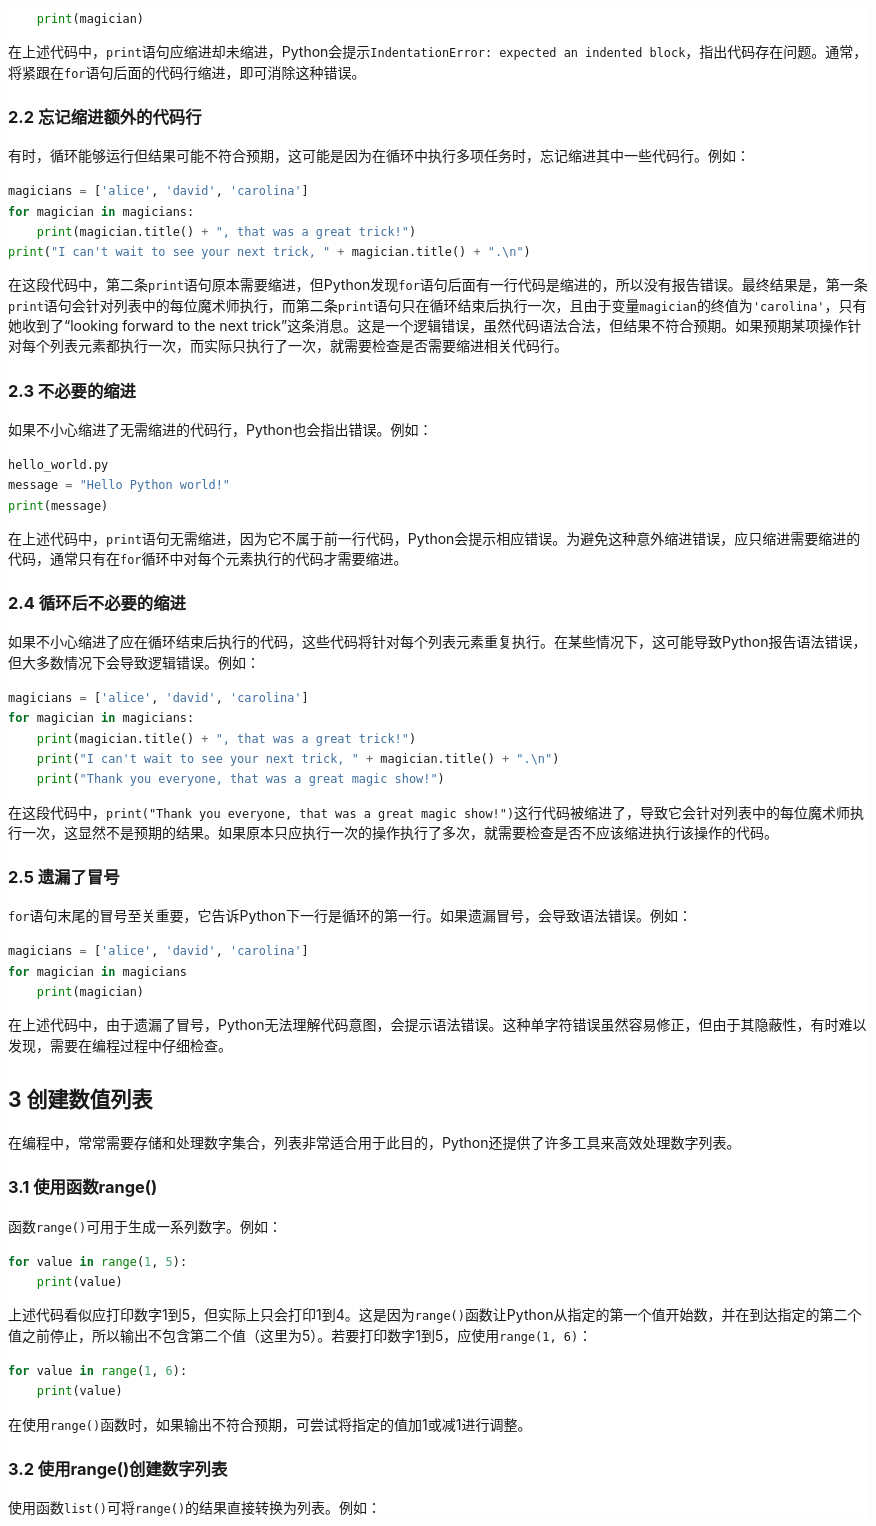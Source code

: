 ```python
    print(magician)
```
在上述代码中，`print`语句应缩进却未缩进，Python会提示`IndentationError: expected an indented block`，指出代码存在问题。通常，将紧跟在`for`语句后面的代码行缩进，即可消除这种错误。
### 2.2  忘记缩进额外的代码行
有时，循环能够运行但结果可能不符合预期，这可能是因为在循环中执行多项任务时，忘记缩进其中一些代码行。例如：
```python
magicians = ['alice', 'david', 'carolina']
for magician in magicians:
    print(magician.title() + ", that was a great trick!")
print("I can't wait to see your next trick, " + magician.title() + ".\n")
```
在这段代码中，第二条`print`语句原本需要缩进，但Python发现`for`语句后面有一行代码是缩进的，所以没有报告错误。最终结果是，第一条`print`语句会针对列表中的每位魔术师执行，而第二条`print`语句只在循环结束后执行一次，且由于变量`magician`的终值为`'carolina'`，只有她收到了“looking forward to the next trick”这条消息。这是一个逻辑错误，虽然代码语法合法，但结果不符合预期。如果预期某项操作针对每个列表元素都执行一次，而实际只执行了一次，就需要检查是否需要缩进相关代码行。
### 2.3  不必要的缩进
如果不小心缩进了无需缩进的代码行，Python也会指出错误。例如：
```python
hello_world.py
message = "Hello Python world!"
print(message)
```
在上述代码中，`print`语句无需缩进，因为它不属于前一行代码，Python会提示相应错误。为避免这种意外缩进错误，应只缩进需要缩进的代码，通常只有在`for`循环中对每个元素执行的代码才需要缩进。
### 2.4  循环后不必要的缩进
如果不小心缩进了应在循环结束后执行的代码，这些代码将针对每个列表元素重复执行。在某些情况下，这可能导致Python报告语法错误，但大多数情况下会导致逻辑错误。例如：
```python
magicians = ['alice', 'david', 'carolina']
for magician in magicians:
    print(magician.title() + ", that was a great trick!")
    print("I can't wait to see your next trick, " + magician.title() + ".\n")
    print("Thank you everyone, that was a great magic show!")
```
在这段代码中，`print("Thank you everyone, that was a great magic show!")`这行代码被缩进了，导致它会针对列表中的每位魔术师执行一次，这显然不是预期的结果。如果原本只应执行一次的操作执行了多次，就需要检查是否不应该缩进执行该操作的代码。
### 2.5  遗漏了冒号
`for`语句末尾的冒号至关重要，它告诉Python下一行是循环的第一行。如果遗漏冒号，会导致语法错误。例如：
```python
magicians = ['alice', 'david', 'carolina']
for magician in magicians
    print(magician)
```
在上述代码中，由于遗漏了冒号，Python无法理解代码意图，会提示语法错误。这种单字符错误虽然容易修正，但由于其隐蔽性，有时难以发现，需要在编程过程中仔细检查。
## 3  创建数值列表
在编程中，常常需要存储和处理数字集合，列表非常适合用于此目的，Python还提供了许多工具来高效处理数字列表。
### 3.1  使用函数range()
函数`range()`可用于生成一系列数字。例如：
```python
for value in range(1, 5):
    print(value)
```
上述代码看似应打印数字1到5，但实际上只会打印1到4。这是因为`range()`函数让Python从指定的第一个值开始数，并在到达指定的第二个值之前停止，所以输出不包含第二个值（这里为5）。若要打印数字1到5，应使用`range(1, 6)`：
```python
for value in range(1, 6):
    print(value)
```
在使用`range()`函数时，如果输出不符合预期，可尝试将指定的值加1或减1进行调整。
### 3.2  使用range()创建数字列表
使用函数`list()`可将`range()`的结果直接转换为列表。例如：